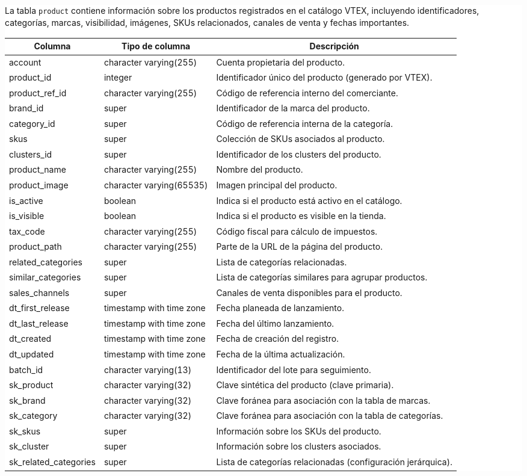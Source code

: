 La tabla `product` contiene información sobre los productos registrados en el catálogo VTEX, incluyendo identificadores, categorías, marcas, visibilidad, imágenes, SKUs relacionados, canales de venta y fechas importantes.  

| __Columna__ | __Tipo de columna__  | __Descripción__ |
|---------|---------------|-------------|
| account   | character varying(255) | Cuenta propietaria del producto. |
| product_id | integer | Identificador único del producto (generado por VTEX).|
| product_ref_id | character varying(255) | Código de referencia interno del comerciante. |
| brand_id | super | Identificador de la marca del producto. |
| category_id | super | Código de referencia interna de la categoría.|
| skus | super | Colección de SKUs asociados al producto. |
| clusters_id  | super | Identificador de los clusters del producto. |
| product_name | character varying(255) | Nombre del producto.  |
| product_image  | character varying(65535)| Imagen principal del producto.  |
| is_active  | boolean | Indica si el producto está activo en el catálogo. |
| is_visible | boolean  | Indica si el producto es visible en la tienda. |
| tax_code | character varying(255) | Código fiscal para cálculo de impuestos.  |
| product_path| character varying(255) | Parte de la URL de la página del producto.  |
| related_categories | super | Lista de categorías relacionadas.|
| similar_categories  | super  | Lista de categorías similares para agrupar productos.   |
| sales_channels | super | Canales de venta disponibles para el producto. |
| dt_first_release| timestamp with time zone| Fecha planeada de lanzamiento.  |
| dt_last_release| timestamp with time zone| Fecha del último lanzamiento. |
| dt_created| timestamp with time zone| Fecha de creación del registro. |
| dt_updated | timestamp with time zone| Fecha de la última actualización. |
| batch_id | character varying(13)  | Identificador del lote para seguimiento.  |
| sk_product | character varying(32)  | Clave sintética del producto (clave primaria).  |
| sk_brand| character varying(32)  | Clave foránea para asociación con la tabla de marcas.|
| sk_category| character varying(32)  | Clave foránea para asociación con la tabla de categorías. |
| sk_skus  | super| Información sobre los SKUs del producto. |
| sk_cluster | super | Información sobre los clusters asociados.|
| sk_related_categories  | super | Lista de categorías relacionadas (configuración jerárquica).|
